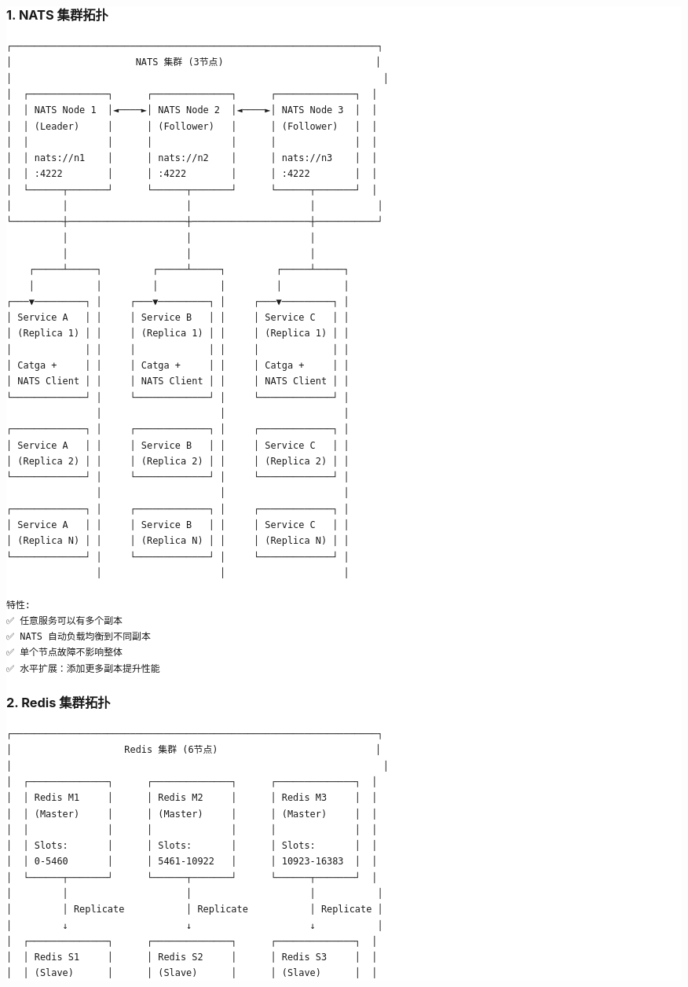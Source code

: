 ### 1. NATS 集群拓扑

```
┌─────────────────────────────────────────────────────────────────┐
│                      NATS 集群 (3节点)                           │
│                                                                  │
│  ┌──────────────┐      ┌──────────────┐      ┌──────────────┐  │
│  │ NATS Node 1  │◄────►│ NATS Node 2  │◄────►│ NATS Node 3  │  │
│  │ (Leader)     │      │ (Follower)   │      │ (Follower)   │  │
│  │              │      │              │      │              │  │
│  │ nats://n1    │      │ nats://n2    │      │ nats://n3    │  │
│  │ :4222        │      │ :4222        │      │ :4222        │  │
│  └──────┬───────┘      └──────┬───────┘      └──────┬───────┘  │
│         │                     │                     │           │
└─────────┼─────────────────────┼─────────────────────┼───────────┘
          │                     │                     │
          │                     │                     │
    ┌─────┴─────┐         ┌─────┴─────┐         ┌─────┴─────┐
    │           │         │           │         │           │
┌───▼─────────┐ │     ┌───▼─────────┐ │     ┌───▼─────────┐ │
│ Service A   │ │     │ Service B   │ │     │ Service C   │ │
│ (Replica 1) │ │     │ (Replica 1) │ │     │ (Replica 1) │ │
│             │ │     │             │ │     │             │ │
│ Catga +     │ │     │ Catga +     │ │     │ Catga +     │ │
│ NATS Client │ │     │ NATS Client │ │     │ NATS Client │ │
└─────────────┘ │     └─────────────┘ │     └─────────────┘ │
                │                     │                     │
┌─────────────┐ │     ┌─────────────┐ │     ┌─────────────┐ │
│ Service A   │ │     │ Service B   │ │     │ Service C   │ │
│ (Replica 2) │ │     │ (Replica 2) │ │     │ (Replica 2) │ │
└─────────────┘ │     └─────────────┘ │     └─────────────┘ │
                │                     │                     │
┌─────────────┐ │     ┌─────────────┐ │     ┌─────────────┐ │
│ Service A   │ │     │ Service B   │ │     │ Service C   │ │
│ (Replica N) │ │     │ (Replica N) │ │     │ (Replica N) │ │
└─────────────┘ │     └─────────────┘ │     └─────────────┘ │
                │                     │                     │

特性:
✅ 任意服务可以有多个副本
✅ NATS 自动负载均衡到不同副本
✅ 单个节点故障不影响整体
✅ 水平扩展：添加更多副本提升性能
```

### 2. Redis 集群拓扑

```
┌─────────────────────────────────────────────────────────────────┐
│                    Redis 集群 (6节点)                            │
│                                                                  │
│  ┌──────────────┐      ┌──────────────┐      ┌──────────────┐  │
│  │ Redis M1     │      │ Redis M2     │      │ Redis M3     │  │
│  │ (Master)     │      │ (Master)     │      │ (Master)     │  │
│  │              │      │              │      │              │  │
│  │ Slots:       │      │ Slots:       │      │ Slots:       │  │
│  │ 0-5460       │      │ 5461-10922   │      │ 10923-16383  │  │
│  └──────┬───────┘      └──────┬───────┘      └──────┬───────┘  │
│         │                     │                     │           │
│         │ Replicate           │ Replicate           │ Replicate │
│         ↓                     ↓                     ↓           │
│  ┌──────────────┐      ┌──────────────┐      ┌──────────────┐  │
│  │ Redis S1     │      │ Redis S2     │      │ Redis S3     │  │
│  │ (Slave)      │      │ (Slave)      │      │ (Slave)      │  │
```
